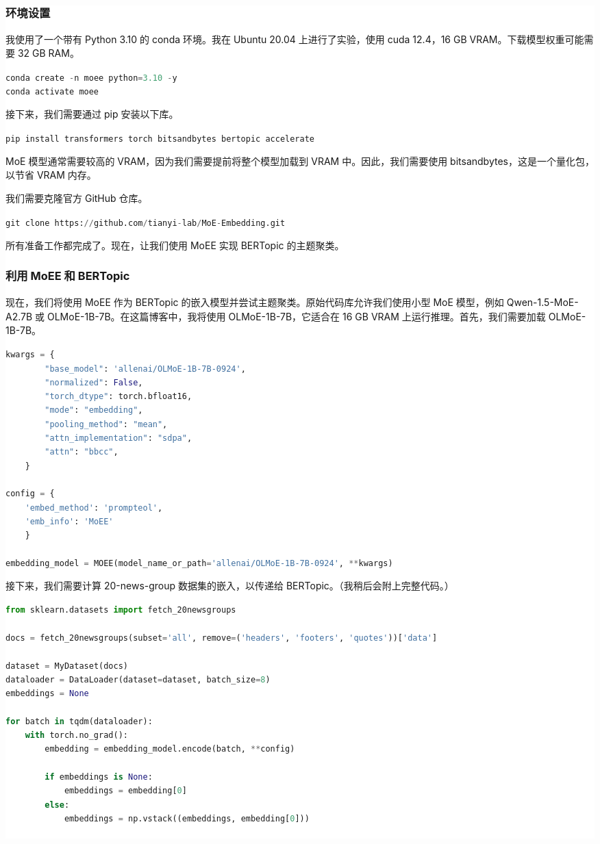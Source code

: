 ### 环境设置

我使用了一个带有 Python 3\.10 的 conda 环境。我在 Ubuntu 20\.04 上进行了实验，使用 cuda 12\.4，16 GB VRAM。下载模型权重可能需要 32 GB RAM。

```python
conda create -n moee python=3.10 -y
conda activate moee
```

接下来，我们需要通过 pip 安装以下库。

```python
pip install transformers torch bitsandbytes bertopic accelerate
```

MoE 模型通常需要较高的 VRAM，因为我们需要提前将整个模型加载到 VRAM 中。因此，我们需要使用 bitsandbytes，这是一个量化包，以节省 VRAM 内存。

我们需要克隆官方 GitHub 仓库。

```python
git clone https://github.com/tianyi-lab/MoE-Embedding.git
```

所有准备工作都完成了。现在，让我们使用 MoEE 实现 BERTopic 的主题聚类。

### 利用 MoEE 和 BERTopic

现在，我们将使用 MoEE 作为 BERTopic 的嵌入模型并尝试主题聚类。原始代码库允许我们使用小型 MoE 模型，例如 Qwen\-1\.5\-MoE\-A2\.7B 或 OLMoE\-1B\-7B。在这篇博客中，我将使用 OLMoE\-1B\-7B，它适合在 16 GB VRAM 上运行推理。首先，我们需要加载 OLMoE\-1B\-7B。

```python
kwargs = {
        "base_model": 'allenai/OLMoE-1B-7B-0924',
        "normalized": False,
        "torch_dtype": torch.bfloat16,
        "mode": "embedding",
        "pooling_method": "mean",
        "attn_implementation": "sdpa",
        "attn": "bbcc",
    }

config = {
    'embed_method': 'prompteol',
    'emb_info': 'MoEE'
    }

embedding_model = MOEE(model_name_or_path='allenai/OLMoE-1B-7B-0924', **kwargs)
```

接下来，我们需要计算 20\-news\-group 数据集的嵌入，以传递给 BERTopic。（我稍后会附上完整代码。）

```python
from sklearn.datasets import fetch_20newsgroups

docs = fetch_20newsgroups(subset='all', remove=('headers', 'footers', 'quotes'))['data']

dataset = MyDataset(docs)
dataloader = DataLoader(dataset=dataset, batch_size=8)
embeddings = None

for batch in tqdm(dataloader):
    with torch.no_grad():    
        embedding = embedding_model.encode(batch, **config)
      
        if embeddings is None:
            embeddings = embedding[0]
        else:
            embeddings = np.vstack((embeddings, embedding[0]))
  
```